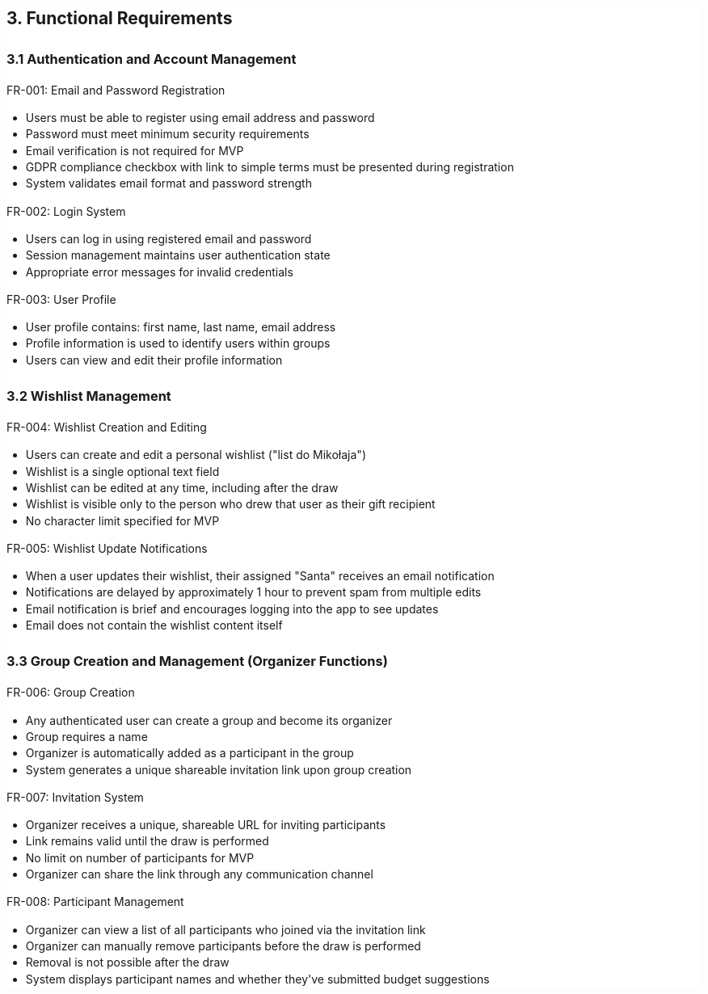 ## 3. Functional Requirements

### 3.1 Authentication and Account Management

FR-001: Email and Password Registration
- Users must be able to register using email address and password
- Password must meet minimum security requirements
- Email verification is not required for MVP
- GDPR compliance checkbox with link to simple terms must be presented during registration
- System validates email format and password strength

FR-002: Login System
- Users can log in using registered email and password
- Session management maintains user authentication state
- Appropriate error messages for invalid credentials

FR-003: User Profile
- User profile contains: first name, last name, email address
- Profile information is used to identify users within groups
- Users can view and edit their profile information

### 3.2 Wishlist Management

FR-004: Wishlist Creation and Editing
- Users can create and edit a personal wishlist ("list do Mikołaja")
- Wishlist is a single optional text field
- Wishlist can be edited at any time, including after the draw
- Wishlist is visible only to the person who drew that user as their gift recipient
- No character limit specified for MVP

FR-005: Wishlist Update Notifications
- When a user updates their wishlist, their assigned "Santa" receives an email notification
- Notifications are delayed by approximately 1 hour to prevent spam from multiple edits
- Email notification is brief and encourages logging into the app to see updates
- Email does not contain the wishlist content itself

### 3.3 Group Creation and Management (Organizer Functions)

FR-006: Group Creation
- Any authenticated user can create a group and become its organizer
- Group requires a name
- Organizer is automatically added as a participant in the group
- System generates a unique shareable invitation link upon group creation

FR-007: Invitation System
- Organizer receives a unique, shareable URL for inviting participants
- Link remains valid until the draw is performed
- No limit on number of participants for MVP
- Organizer can share the link through any communication channel

FR-008: Participant Management
- Organizer can view a list of all participants who joined via the invitation link
- Organizer can manually remove participants before the draw is performed
- Removal is not possible after the draw
- System displays participant names and whether they've submitted budget suggestions
